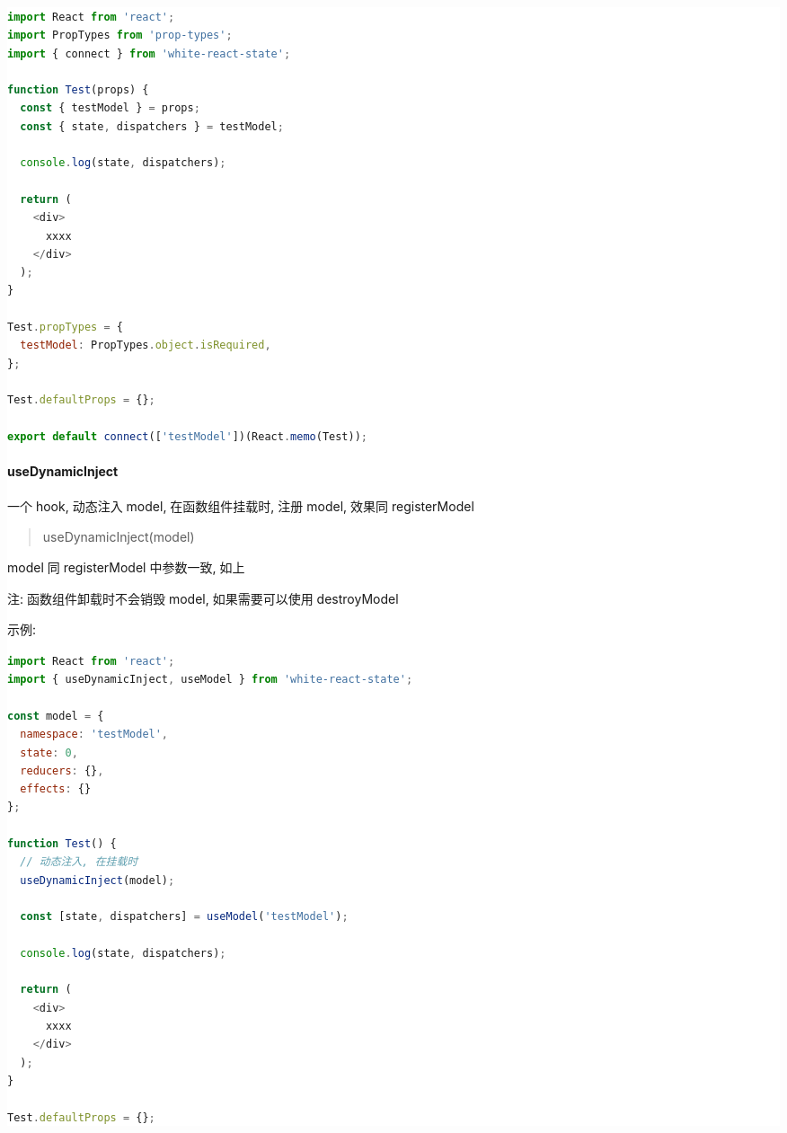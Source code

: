```javascript
import React from 'react';
import PropTypes from 'prop-types';
import { connect } from 'white-react-state';

function Test(props) {
  const { testModel } = props;
  const { state, dispatchers } = testModel;

  console.log(state, dispatchers);

  return (
    <div>
      xxxx
    </div>
  );
}

Test.propTypes = {
  testModel: PropTypes.object.isRequired,
};

Test.defaultProps = {};

export default connect(['testModel'])(React.memo(Test));
```


#### useDynamicInject

一个 hook, 动态注入 model, 在函数组件挂载时, 注册 model, 效果同 registerModel

> useDynamicInject(model)

model 同 registerModel 中参数一致, 如上

注:  函数组件卸载时不会销毁 model, 如果需要可以使用 destroyModel

示例: 

```javascript
import React from 'react';
import { useDynamicInject, useModel } from 'white-react-state';

const model = {
  namespace: 'testModel',
  state: 0,
  reducers: {},
  effects: {}
};

function Test() {
  // 动态注入, 在挂载时
  useDynamicInject(model);

  const [state, dispatchers] = useModel('testModel');

  console.log(state, dispatchers);

  return (
    <div>
      xxxx
    </div>
  );
}

Test.defaultProps = {};
```